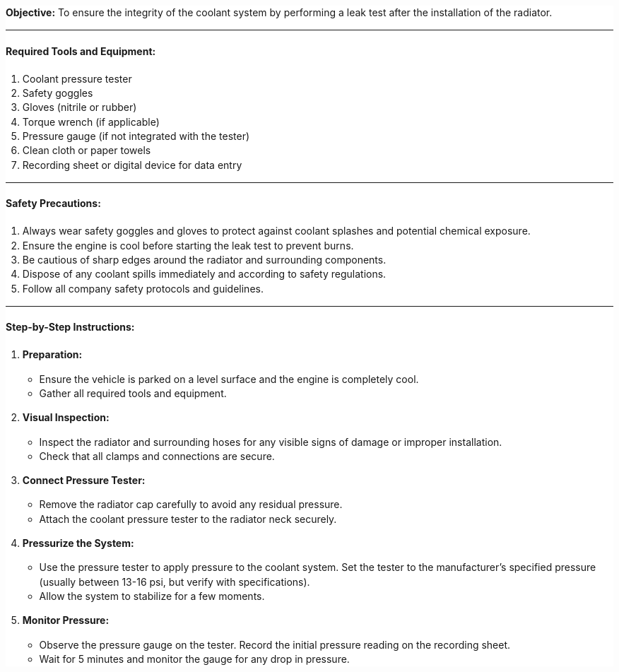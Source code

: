 **Objective:** To ensure the integrity of the coolant system by performing a leak test after the installation of the radiator.

---

#### Required Tools and Equipment:

1. Coolant pressure tester
2. Safety goggles
3. Gloves (nitrile or rubber)
4. Torque wrench (if applicable)
5. Pressure gauge (if not integrated with the tester)
6. Clean cloth or paper towels
7. Recording sheet or digital device for data entry

---

#### Safety Precautions:

1. Always wear safety goggles and gloves to protect against coolant splashes and potential chemical exposure.
2. Ensure the engine is cool before starting the leak test to prevent burns.
3. Be cautious of sharp edges around the radiator and surrounding components.
4. Dispose of any coolant spills immediately and according to safety regulations.
5. Follow all company safety protocols and guidelines.

---

#### Step-by-Step Instructions:

1. **Preparation:**

   - Ensure the vehicle is parked on a level surface and the engine is completely cool.
   - Gather all required tools and equipment.

2. **Visual Inspection:**

   - Inspect the radiator and surrounding hoses for any visible signs of damage or improper installation.
   - Check that all clamps and connections are secure.

3. **Connect Pressure Tester:**

   - Remove the radiator cap carefully to avoid any residual pressure.
   - Attach the coolant pressure tester to the radiator neck securely.

4. **Pressurize the System:**

   - Use the pressure tester to apply pressure to the coolant system. Set the tester to the manufacturer’s specified pressure (usually between 13-16 psi, but verify with specifications).
   - Allow the system to stabilize for a few moments.

5. **Monitor Pressure:**

   - Observe the pressure gauge on the tester. Record the initial pressure reading on the recording sheet.
   - Wait for 5 minutes and monitor the gauge for any drop in pressure.
